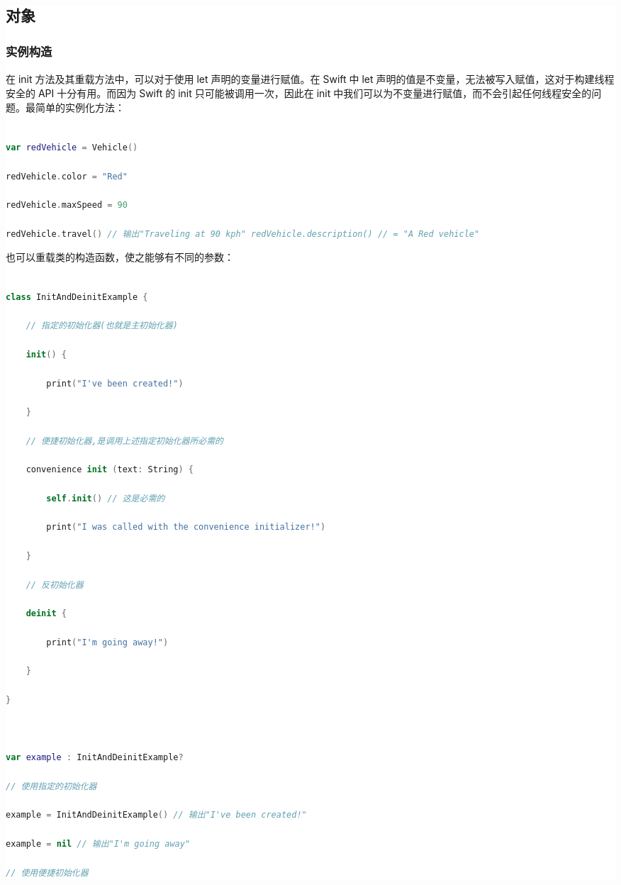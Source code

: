 ## 对象

### 实例构造

在 init 方法及其重载方法中，可以对于使用 let 声明的变量进行赋值。在 Swift 中 let 声明的值是不变量，无法被写入赋值，这对于构建线程安全的 API 十分有用。而因为 Swift 的 init 只可能被调用一次，因此在 init 中我们可以为不变量进行赋值，而不会引起任何线程安全的问题。最简单的实例化方法：

```swift

var redVehicle = Vehicle()

redVehicle.color = "Red"

redVehicle.maxSpeed = 90

redVehicle.travel() // 输出"Traveling at 90 kph" redVehicle.description() // = "A Red vehicle"

```

也可以重载类的构造函数，使之能够有不同的参数：

```swift

class InitAndDeinitExample {

    // 指定的初始化器(也就是主初始化器)

    init() {

        print("I've been created!")

    }

    // 便捷初始化器,是调用上述指定初始化器所必需的

    convenience init (text: String) {

        self.init() // 这是必需的

        print("I was called with the convenience initializer!")

    }

    // 反初始化器

    deinit {

        print("I'm going away!")

    }

}



var example : InitAndDeinitExample?

// 使用指定的初始化器

example = InitAndDeinitExample() // 输出"I've been created!"

example = nil // 输出"I'm going away"

// 使用便捷初始化器

```